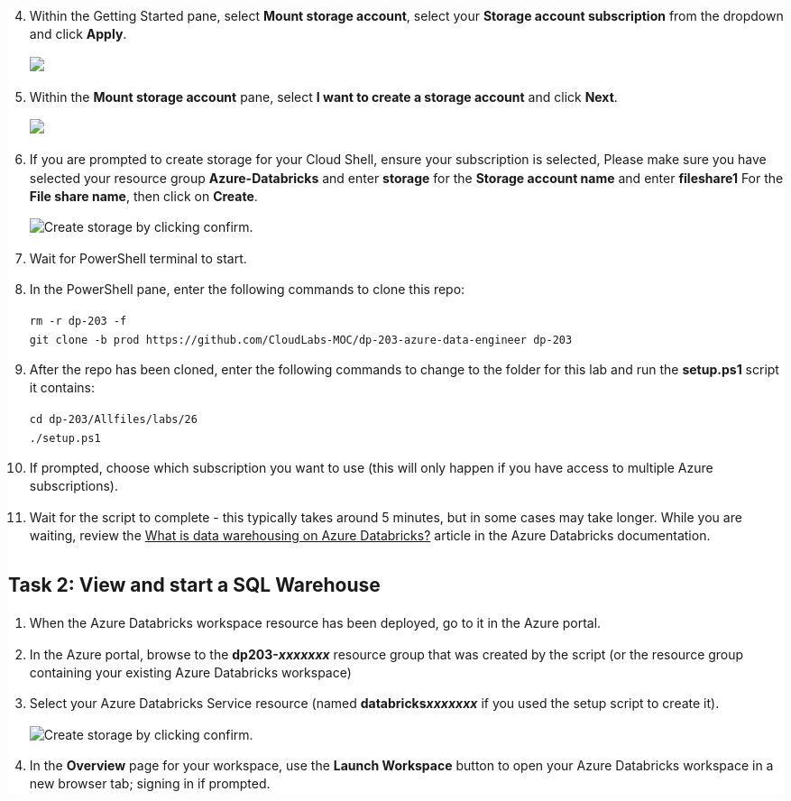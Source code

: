 
4. Within the Getting Started pane, select **Mount storage account**, select your **Storage account subscription** from the dropdown and click **Apply**.

   ![](./images/21052.png)

5. Within the **Mount storage account** pane, select **I want to create a storage account** and click **Next**.

   ![](./images/21053.png)


6. If you are prompted to create storage for your Cloud Shell, ensure your subscription is selected, Please make sure you have selected your resource group **Azure-Databricks** and enter **storage<inject key="DeploymentID" enableCopy="false"/>** for the **Storage account name** and enter **fileshare1** For the **File share name**, then click on **Create**.

    ![Create storage by clicking confirm.](./images/21054.png "Create storage advanced settings")

7. Wait for PowerShell terminal to start.


8. In the PowerShell pane, enter the following commands to clone this repo:

    ```
    rm -r dp-203 -f
    git clone -b prod https://github.com/CloudLabs-MOC/dp-203-azure-data-engineer dp-203
    ```

9. After the repo has been cloned, enter the following commands to change to the folder for this lab and run the **setup.ps1** script it contains:

    ```
    cd dp-203/Allfiles/labs/26
    ./setup.ps1
    ```

10. If prompted, choose which subscription you want to use (this will only happen if you have access to multiple Azure subscriptions).

11. Wait for the script to complete - this typically takes around 5 minutes, but in some cases may take longer. While you are waiting, review the [What is data warehousing on Azure Databricks?](https://learn.microsoft.com/azure/databricks/sql/) article in the Azure Databricks documentation.

## Task 2: View and start a SQL Warehouse

1. When the Azure Databricks workspace resource has been deployed, go to it in the Azure portal.
2. In the Azure portal, browse to the **dp203-*xxxxxxx*** resource group that was created by the script (or the resource group containing your existing Azure Databricks workspace)
3. Select your Azure Databricks Service resource (named **databricks*xxxxxxx*** if you used the setup script to create it).

    ![Create storage by clicking confirm.](./images/21055.png)

4. In the **Overview** page for your workspace, use the **Launch Workspace** button to open your Azure Databricks workspace in a new browser tab; signing in if prompted.
